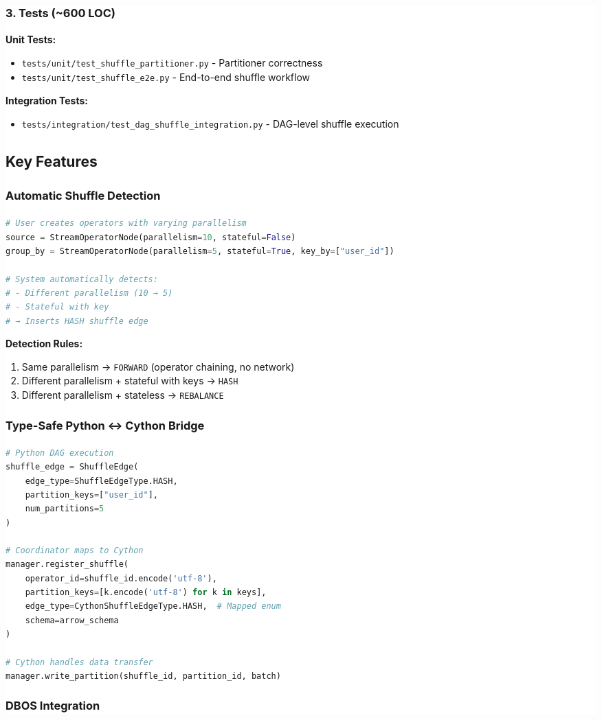 ### 3. Tests (~600 LOC)

**Unit Tests:**
- `tests/unit/test_shuffle_partitioner.py` - Partitioner correctness
- `tests/unit/test_shuffle_e2e.py` - End-to-end shuffle workflow

**Integration Tests:**
- `tests/integration/test_dag_shuffle_integration.py` - DAG-level shuffle execution

## Key Features

### Automatic Shuffle Detection

```python
# User creates operators with varying parallelism
source = StreamOperatorNode(parallelism=10, stateful=False)
group_by = StreamOperatorNode(parallelism=5, stateful=True, key_by=["user_id"])

# System automatically detects:
# - Different parallelism (10 → 5)
# - Stateful with key
# → Inserts HASH shuffle edge
```

**Detection Rules:**
1. Same parallelism → `FORWARD` (operator chaining, no network)
2. Different parallelism + stateful with keys → `HASH`
3. Different parallelism + stateless → `REBALANCE`

### Type-Safe Python ↔ Cython Bridge

```python
# Python DAG execution
shuffle_edge = ShuffleEdge(
    edge_type=ShuffleEdgeType.HASH,
    partition_keys=["user_id"],
    num_partitions=5
)

# Coordinator maps to Cython
manager.register_shuffle(
    operator_id=shuffle_id.encode('utf-8'),
    partition_keys=[k.encode('utf-8') for k in keys],
    edge_type=CythonShuffleEdgeType.HASH,  # Mapped enum
    schema=arrow_schema
)

# Cython handles data transfer
manager.write_partition(shuffle_id, partition_id, batch)
```

### DBOS Integration
